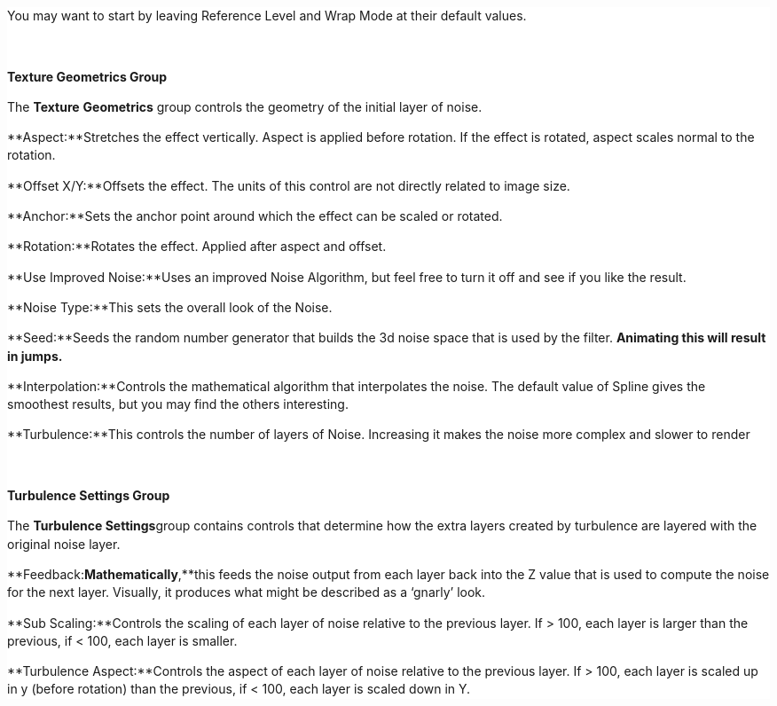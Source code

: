 
You may want to start by leaving Reference Level and Wrap Mode at their default values.


 


**Texture Geometrics Group**


The **Texture** **Geometrics** group controls the geometry of the initial layer of noise.


**Aspect:**Stretches the effect vertically. Aspect is applied before rotation. If the effect is rotated, aspect scales normal to the rotation.


**Offset X/Y:**Offsets the effect. The units of this control are not directly related to image size.


**Anchor:**Sets the anchor point around which the effect can be scaled or rotated.


**Rotation:**Rotates the effect. Applied after aspect and offset.


**Use Improved Noise:**Uses an improved Noise Algorithm, but feel free to turn it off and see if you like the result.


**Noise Type:**This sets the overall look of the Noise.


**Seed:**Seeds the random number generator that builds the 3d noise space that is used by the filter. **Animating this will result in jumps.**


**Interpolation:**Controls the mathematical algorithm that interpolates the noise. The default value of Spline gives the smoothest results, but you may find the others interesting.


**Turbulence:**This controls the number of layers of Noise. Increasing it makes the noise more complex and slower to render


 


**Turbulence Settings Group**


The **Turbulence Settings**group contains controls that determine how the extra layers created by turbulence are layered with the original noise layer.


**Feedback:**Mathematically**,**this feeds the noise output from each layer back into the Z value that is used to compute the noise for the next layer. Visually, it produces what might be described as a ‘gnarly’ look.


**Sub Scaling:**Controls the scaling of each layer of noise relative to the previous layer. If > 100, each layer is larger than the previous, if < 100, each layer is smaller.


**Turbulence Aspect:**Controls the aspect of each layer of noise relative to the previous layer. If > 100, each layer is scaled up in y (before rotation) than the previous, if < 100, each layer is scaled down in Y.
